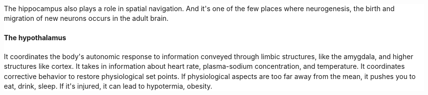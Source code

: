 The hippocampus also plays a role in spatial navigation. And it's one of the few places where neurogenesis, the birth and migration of new neurons occurs in the adult brain.

#### The hypothalamus

It coordinates the body's autonomic response to information conveyed through limbic structures, like the amygdala, and higher structures like cortex. It takes in information about heart rate, plasma-sodium concentration, and temperature. It coordinates corrective behavior to restore physiological set points. If physiological aspects are too far away from the mean, it pushes you to eat, drink, sleep. If it's injured, it can lead to hypotermia, obesity.
